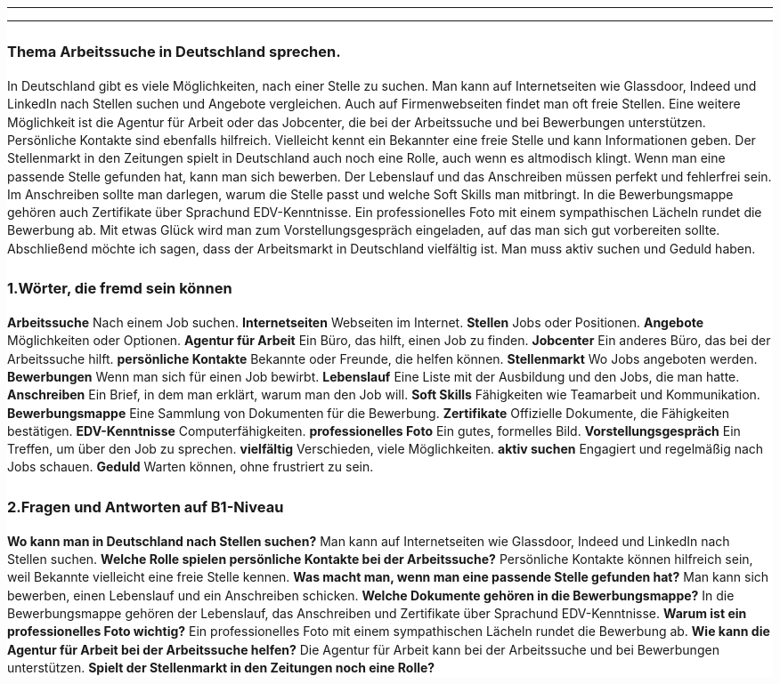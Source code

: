 



-------------------------------------------------------------------------------
-------------------------------------------------------------------------------
### Thema Arbeitssuche in Deutschland sprechen.
 In Deutschland gibt es viele Möglichkeiten, nach einer Stelle zu suchen.
Man kann auf Internetseiten wie Glassdoor, Indeed und LinkedIn nach Stellen suchen und Angebote vergleichen.
 Auch auf Firmenwebseiten findet man oft freie Stellen.
 Eine weitere Möglichkeit ist die Agentur für Arbeit oder das Jobcenter, die bei der Arbeitssuche und bei Bewerbungen unterstützen.
Persönliche Kontakte sind ebenfalls hilfreich.
 Vielleicht kennt ein Bekannter eine freie Stelle und kann Informationen geben.
 Der Stellenmarkt in den Zeitungen spielt in Deutschland auch noch eine Rolle, auch wenn es altmodisch klingt.
Wenn man eine passende Stelle gefunden hat, kann man sich bewerben.
 Der Lebenslauf und das Anschreiben müssen perfekt und fehlerfrei sein.
 Im Anschreiben sollte man darlegen, warum die Stelle passt und welche Soft Skills man mitbringt.
 In die Bewerbungsmappe gehören auch Zertifikate über Sprachund EDV-Kenntnisse.
Ein professionelles Foto mit einem sympathischen Lächeln rundet die Bewerbung ab.
 Mit etwas Glück wird man zum Vorstellungsgespräch eingeladen, auf das man sich gut vorbereiten sollte.
Abschließend möchte ich sagen, dass der Arbeitsmarkt in Deutschland vielfältig ist.
 Man muss aktiv suchen und Geduld haben.
 
### 1.Wörter, die fremd sein können
**Arbeitssuche** Nach einem Job suchen.
**Internetseiten** Webseiten im Internet.
**Stellen** Jobs oder Positionen.
**Angebote** Möglichkeiten oder Optionen.
**Agentur für Arbeit** Ein Büro, das hilft, einen Job zu finden.
**Jobcenter** Ein anderes Büro, das bei der Arbeitssuche hilft.
**persönliche Kontakte** Bekannte oder Freunde, die helfen können.
**Stellenmarkt** Wo Jobs angeboten werden.
**Bewerbungen** Wenn man sich für einen Job bewirbt.
**Lebenslauf** Eine Liste mit der Ausbildung und den Jobs, die man hatte.
**Anschreiben** Ein Brief, in dem man erklärt, warum man den Job will.
**Soft Skills** Fähigkeiten wie Teamarbeit und Kommunikation.
**Bewerbungsmappe** Eine Sammlung von Dokumenten für die Bewerbung.
**Zertifikate** Offizielle Dokumente, die Fähigkeiten bestätigen.
**EDV-Kenntnisse** Computerfähigkeiten.
**professionelles Foto** Ein gutes, formelles Bild.
**Vorstellungsgespräch** Ein Treffen, um über den Job zu sprechen.
**vielfältig** Verschieden, viele Möglichkeiten.
**aktiv suchen** Engagiert und regelmäßig nach Jobs schauen.
**Geduld** Warten können, ohne frustriert zu sein.

### 2.Fragen und Antworten auf B1-Niveau
**Wo kann man in Deutschland nach Stellen suchen?**
Man kann auf Internetseiten wie Glassdoor, Indeed und LinkedIn nach Stellen suchen.
**Welche Rolle spielen persönliche Kontakte bei der Arbeitssuche?**
Persönliche Kontakte können hilfreich sein, weil Bekannte vielleicht eine freie Stelle kennen.
**Was macht man, wenn man eine passende Stelle gefunden hat?**
Man kann sich bewerben, einen Lebenslauf und ein Anschreiben schicken.
**Welche Dokumente gehören in die Bewerbungsmappe?**
In die Bewerbungsmappe gehören der Lebenslauf, das Anschreiben und Zertifikate über Sprachund EDV-Kenntnisse.
**Warum ist ein professionelles Foto wichtig?**
Ein professionelles Foto mit einem sympathischen Lächeln rundet die Bewerbung ab.
**Wie kann die Agentur für Arbeit bei der Arbeitssuche helfen?**
Die Agentur für Arbeit kann bei der Arbeitssuche und bei Bewerbungen unterstützen.
**Spielt der Stellenmarkt in den Zeitungen noch eine Rolle?**